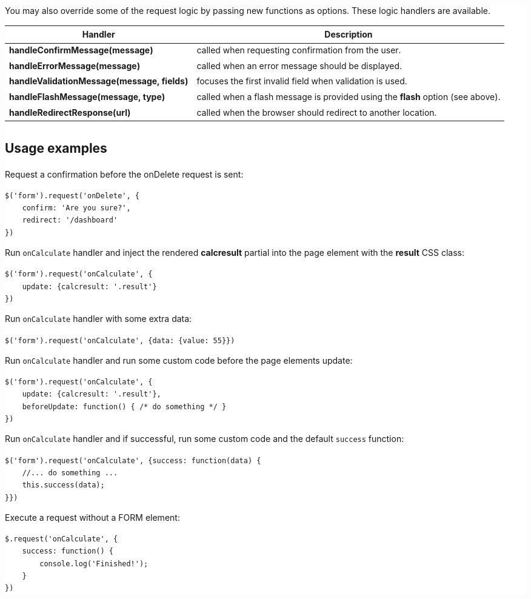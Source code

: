 You may also override some of the request logic by passing new functions as options. These logic handlers are available.

Handler | Description
------------- | -------------
**handleConfirmMessage(message)** | called when requesting confirmation from the user.
**handleErrorMessage(message)** | called when an error message should be displayed.
**handleValidationMessage(message, fields)** | focuses the first invalid field when validation is used.
**handleFlashMessage(message, type)** | called when a flash message is provided using the **flash** option (see above).
**handleRedirectResponse(url)** | called when the browser should redirect to another location.

<a name="javascript-examples"></a>
## Usage examples

Request a confirmation before the onDelete request is sent:

    $('form').request('onDelete', {
        confirm: 'Are you sure?',
        redirect: '/dashboard'
    })

Run `onCalculate` handler and inject the rendered **calcresult** partial into the page element with the **result** CSS class:

    $('form').request('onCalculate', {
        update: {calcresult: '.result'}
    })

Run `onCalculate` handler with some extra data:

    $('form').request('onCalculate', {data: {value: 55}})

Run `onCalculate` handler and run some custom code before the page elements update:

    $('form').request('onCalculate', {
        update: {calcresult: '.result'},
        beforeUpdate: function() { /* do something */ }
    })

Run `onCalculate` handler and if successful, run some custom code and the default `success` function:

    $('form').request('onCalculate', {success: function(data) {
        //... do something ...
        this.success(data);
    }})

Execute a request without a FORM element:

    $.request('onCalculate', {
        success: function() {
            console.log('Finished!');
        }
    })
